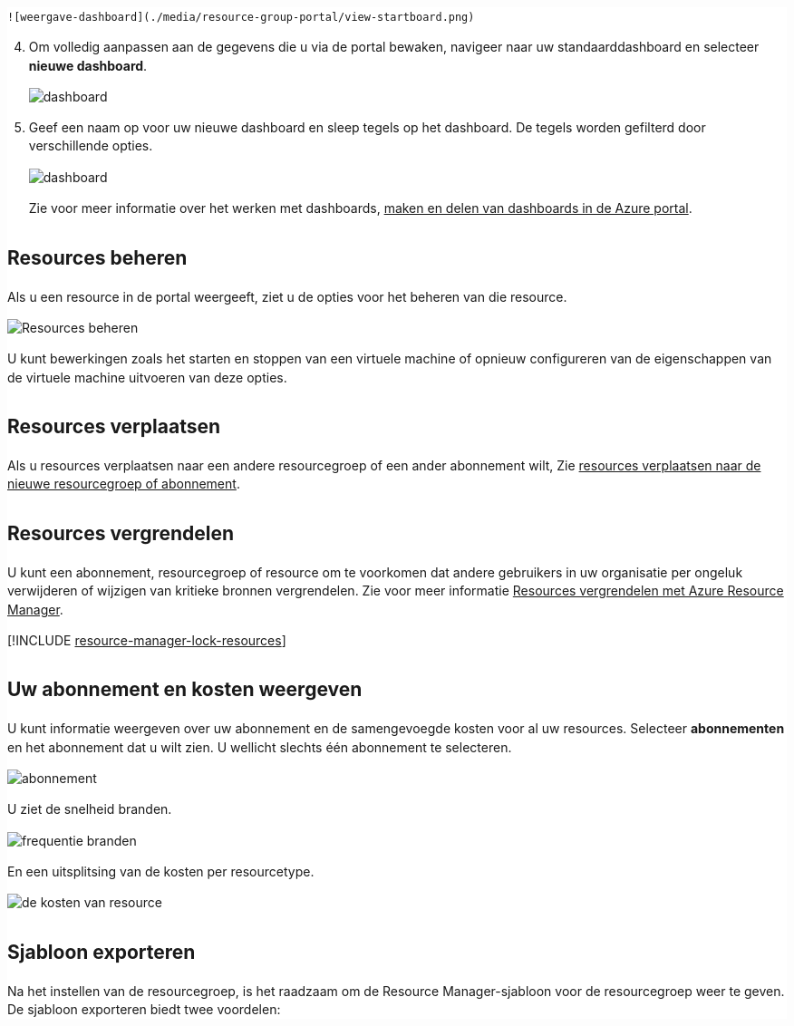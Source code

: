     ![weergave-dashboard](./media/resource-group-portal/view-startboard.png)
4. Om volledig aanpassen aan de gegevens die u via de portal bewaken, navigeer naar uw standaarddashboard en selecteer **nieuwe dashboard**.
   
    ![dashboard](./media/resource-group-portal/dashboard.png)
5. Geef een naam op voor uw nieuwe dashboard en sleep tegels op het dashboard. De tegels worden gefilterd door verschillende opties.
   
    ![dashboard](./media/resource-group-portal/create-dashboard.png)
   
     Zie voor meer informatie over het werken met dashboards, [maken en delen van dashboards in de Azure portal](../azure-portal/azure-portal-dashboards.md).

## <a name="manage-resources"></a>Resources beheren
Als u een resource in de portal weergeeft, ziet u de opties voor het beheren van die resource.

![Resources beheren](./media/resource-group-portal/manage-resources.png)

U kunt bewerkingen zoals het starten en stoppen van een virtuele machine of opnieuw configureren van de eigenschappen van de virtuele machine uitvoeren van deze opties.

## <a name="move-resources"></a>Resources verplaatsen
Als u resources verplaatsen naar een andere resourcegroep of een ander abonnement wilt, Zie [resources verplaatsen naar de nieuwe resourcegroep of abonnement](resource-group-move-resources.md).

## <a name="lock-resources"></a>Resources vergrendelen
U kunt een abonnement, resourcegroep of resource om te voorkomen dat andere gebruikers in uw organisatie per ongeluk verwijderen of wijzigen van kritieke bronnen vergrendelen. Zie voor meer informatie [Resources vergrendelen met Azure Resource Manager](resource-group-lock-resources.md).

[!INCLUDE [resource-manager-lock-resources](../../includes/resource-manager-lock-resources.md)]

## <a name="view-your-subscription-and-costs"></a>Uw abonnement en kosten weergeven
U kunt informatie weergeven over uw abonnement en de samengevoegde kosten voor al uw resources. Selecteer **abonnementen** en het abonnement dat u wilt zien. U wellicht slechts één abonnement te selecteren.

![abonnement](./media/resource-group-portal/select-subscription.png)

U ziet de snelheid branden.

![frequentie branden](./media/resource-group-portal/burn-rate.png)

En een uitsplitsing van de kosten per resourcetype.

![de kosten van resource](./media/resource-group-portal/cost-by-resource.png)

## <a name="export-template"></a>Sjabloon exporteren
Na het instellen van de resourcegroep, is het raadzaam om de Resource Manager-sjabloon voor de resourcegroep weer te geven. De sjabloon exporteren biedt twee voordelen:

